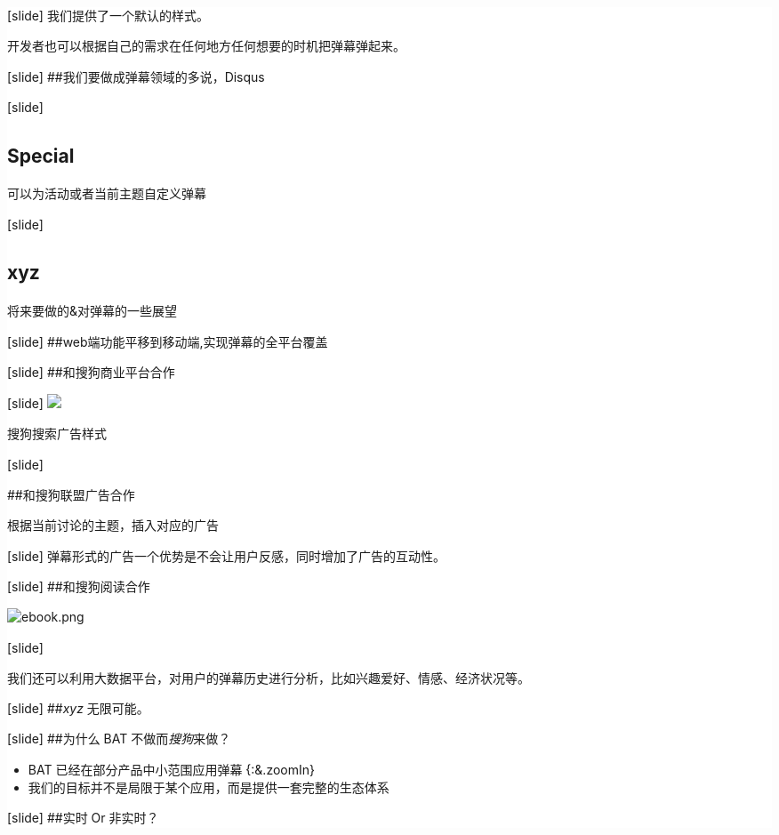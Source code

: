 [slide]
我们提供了一个默认的样式。

开发者也可以根据自己的需求在任何地方任何想要的时机把弹幕弹起来。

[slide]
##我们要做成弹幕领域的多说，Disqus

[slide]
## Special
可以为活动或者当前主题自定义弹幕


[slide]
## xyz
将来要做的&对弹幕的一些展望

[slide]
##web端功能平移到移动端,实现弹幕的全平台覆盖

[slide]
##和搜狗商业平台合作

[slide]
![](http://ww3.sinaimg.cn/large/006ikJG8jw1ey903c4wyej31kw0w1tnx.jpg)

搜狗搜索广告样式

[slide]

##和搜狗联盟广告合作

根据当前讨论的主题，插入对应的广告

[slide]
弹幕形式的广告一个优势是不会让用户反感，同时增加了广告的互动性。

[slide]
##和搜狗阅读合作

![ebook.png](https://ooo.0o0.ooo/2015/11/21/56508b9a1e652.png)

[slide]

我们还可以利用大数据平台，对用户的弹幕历史进行分析，比如兴趣爱好、情感、经济状况等。

[slide]
##*xyz* 无限可能。

[slide]
##为什么 BAT 不做而*搜狗*来做？

*	BAT 已经在部分产品中小范围应用弹幕 {:&.zoomIn}
*	我们的目标并不是局限于某个应用，而是提供一套完整的生态体系

[slide]
##实时 Or 非实时？
